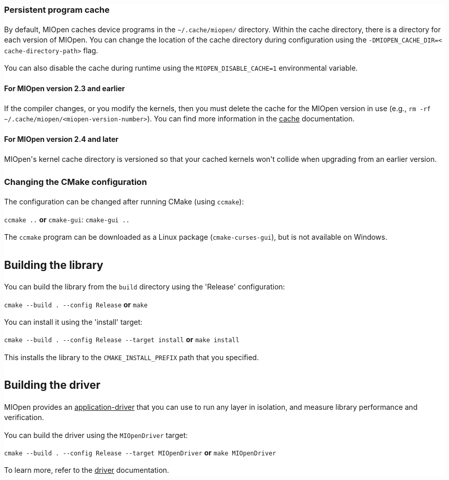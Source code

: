 ### Persistent program cache

By default, MIOpen caches device programs in the `~/.cache/miopen/` directory. Within the cache
directory, there is a directory for each version of MIOpen. You can change the location of the cache
directory during configuration using the `-DMIOPEN_CACHE_DIR=<cache-directory-path>` flag.

You can also disable the cache during runtime using the `MIOPEN_DISABLE_CACHE=1` environmental
variable.

#### For MIOpen version 2.3 and earlier

If the compiler changes, or you modify the kernels, then you must delete the cache for the MIOpen
version in use (e.g., `rm -rf ~/.cache/miopen/<miopen-version-number>`). You can find more
information in the [cache](https://rocm.docs.amd.com/projects/MIOpen/en/latest/cache.html)
documentation.

#### For MIOpen version 2.4 and later

MIOpen's kernel cache directory is versioned so that your cached kernels won't collide when upgrading
from an earlier version.

### Changing the CMake configuration

The configuration can be changed after running CMake (using `ccmake`):

`ccmake ..` **or** `cmake-gui`: `cmake-gui ..`

The `ccmake` program can be downloaded as a Linux package (`cmake-curses-gui`), but is not available
on Windows.

## Building the library

You can build the library from the `build` directory using the 'Release' configuration:

`cmake --build . --config Release` **or** `make`

You can install it using the 'install' target:

`cmake --build . --config Release --target install` **or** `make install`

This installs the library to the `CMAKE_INSTALL_PREFIX` path that you specified.

## Building the driver

MIOpen provides an [application-driver](https://github.com/ROCm/MIOpen/tree/master/driver) that
you can use to run any layer in isolation, and measure library performance and verification.

You can build the driver using the `MIOpenDriver` target:

` cmake --build . --config Release --target MIOpenDriver ` **or** ` make MIOpenDriver `

To learn more, refer to the [driver](https://rocm.docs.amd.com/projects/MIOpen/en/latest/driver.html)
documentation.
